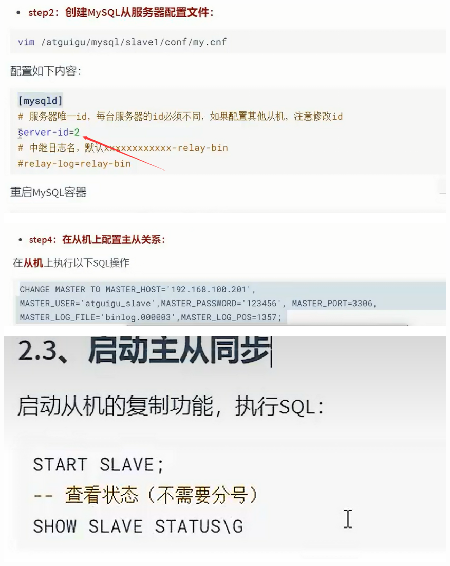 ![image-20230415111405205](../images/typora-user-images/image-20230415111405205.png)

![image-20230415111503055](../images/typora-user-images/image-20230415111503055.png)

![image-20230415113116725](../images/typora-user-images/image-20230415113116725.png)
